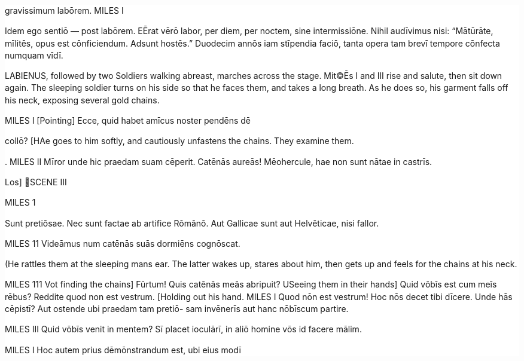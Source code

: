 gravissimum labōrem.
MILES I

Idem ego sentiō — post labōrem. EĒrat vērō labor, per
diem, per noctem, sine intermissiōne. Nihil audīvimus
nisi: “Mātūrāte, mīlitēs, opus est cōnficiendum. Adsunt
hostēs.” Duodecim annōs iam stīpendia faciō, tanta opera
tam brevī tempore cōnfecta numquam vīdī.

LABIENUS, followed by two Soldiers walking abreast, marches
across the stage. Mit©Ēs I and IlI rise and salute, then sit
down again. The sleeping soldier turns on his side so that
he faces them, and takes a long breath. As he does so, his
garment falls off his neck, exposing several gold chains.

MILES I
[Pointing] Ecce, quid habet amīcus noster pendēns dē

collō?
[HAe goes to him softly, and cautiously unfastens the
chains. They examine them.

. MILES II
Mīror unde hic praedam suam cēperit. Catēnās aureās!
Mēohercule, hae non sunt nātae in castrīs.

Los]
SCENE III

MILES 1

Sunt pretiōsae. Nec sunt factae ab artifice Rōmānō.
Aut Gallicae sunt aut Helvēticae, nisi fallor.

MILES 11
Videāmus num catēnās suās dormiēns cognōscat.

(He rattles them at the sleeping mans ear. The latter
wakes up, stares about him, then gets up and feels
for the chains at his neck.

MILES 111
Vot finding the chains] Fūrtum! Quis catēnās meās
abripuit? USeeing them in their hands] Quid vōbīs est cum
meīs rēbus? Reddite quod non est vestrum.
[Holding out his hand.
MILES I
Quod nōn est vestrum! Hoc nōs decet tibi dīcere.
Unde hās cēpistī? Aut ostende ubi praedam tam pretiō-
sam invēnerīs aut hanc nōbīscum partire.

MILES III
Quid vōbīs venit in mentem? Sī placet ioculārī, in
aliō homine vōs id facere mālim.

MILES I
Hoc autem prius dēmōnstrandum est, ubi eius modī
